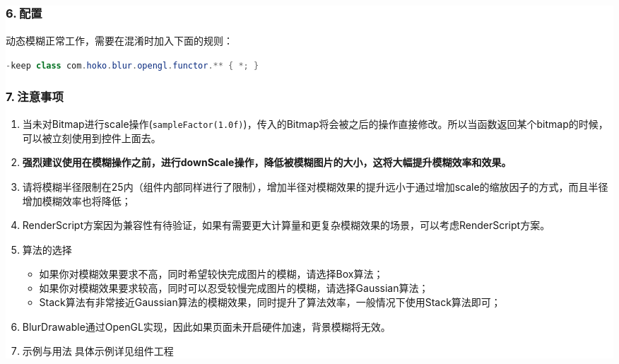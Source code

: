 

### 6. 配置
动态模糊正常工作，需要在混淆时加入下面的规则：

```java
-keep class com.hoko.blur.opengl.functor.** { *; }

```



### 7. 注意事项


1. 当未对Bitmap进行scale操作(```sampleFactor(1.0f)```)，传入的Bitmap将会被之后的操作直接修改。所以当函数返回某个bitmap的时候，可以被立刻使用到控件上面去。

2. **强烈建议使用在模糊操作之前，进行downScale操作，降低被模糊图片的大小，这将大幅提升模糊效率和效果。**

3. 请将模糊半径限制在25内（组件内部同样进行了限制），增加半径对模糊效果的提升远小于通过增加scale的缩放因子的方式，而且半径增加模糊效率也将降低；

4. RenderScript方案因为兼容性有待验证，如果有需要更大计算量和更复杂模糊效果的场景，可以考虑RenderScript方案。

5. 算法的选择
	- 如果你对模糊效果要求不高，同时希望较快完成图片的模糊，请选择Box算法；
	- 如果你对模糊效果要求较高，同时可以忍受较慢完成图片的模糊，请选择Gaussian算法；
	- Stack算法有非常接近Gaussian算法的模糊效果，同时提升了算法效率，一般情况下使用Stack算法即可；
6. BlurDrawable通过OpenGL实现，因此如果页面未开启硬件加速，背景模糊将无效。

7. 示例与用法
具体示例详见组件工程


